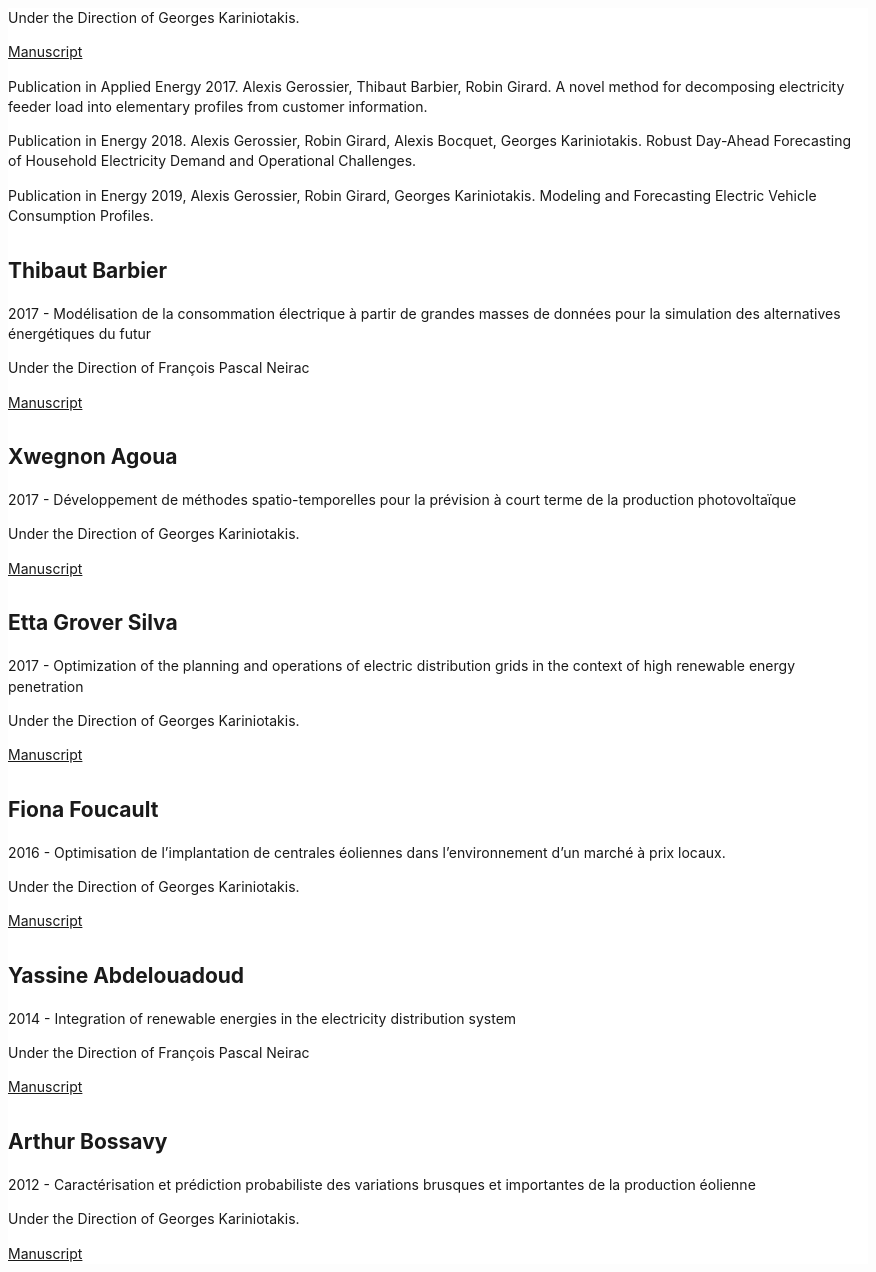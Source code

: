 Under the Direction of Georges Kariniotakis.

<a href="https://pastel.hal.science/tel-02899571  "> Manuscript  </a>

Publication in Applied Energy 2017. Alexis Gerossier, Thibaut Barbier, Robin Girard. A novel method for decomposing electricity feeder load into elementary profiles from customer information.

Publication in Energy 2018. Alexis Gerossier, Robin Girard, Alexis Bocquet, Georges Kariniotakis. Robust Day-Ahead Forecasting of Household Electricity Demand and Operational Challenges.

Publication in Energy 2019, Alexis Gerossier, Robin Girard, Georges Kariniotakis. Modeling and Forecasting Electric Vehicle Consumption Profiles.

## Thibaut Barbier
2017 - Modélisation de la consommation électrique à partir de grandes masses de données pour la simulation des alternatives énergétiques du futur

Under the Direction of François Pascal Neirac

<a href="https://pastel.hal.science/tel-01774316  "> Manuscript  </a>

## Xwegnon Agoua
2017 - Développement de méthodes spatio-temporelles pour la prévision à court terme de la production photovoltaïque

Under the Direction of Georges Kariniotakis.

<a href="https://pastel.hal.science/tel-01878943  "> Manuscript  </a>

## Etta Grover Silva
2017 - Optimization of the planning and operations of electric distribution grids in the context of high renewable energy penetration

Under the Direction of Georges Kariniotakis.

<a href="https://pastel.hal.science/tel-01899752  "> Manuscript  </a>

## Fiona Foucault
2016 - Optimisation de l’implantation de centrales éoliennes dans l’environnement d’un marché à prix locaux.

Under the Direction of Georges Kariniotakis.

<a href="https://pastel.hal.science/tel-01717309  "> Manuscript  </a>

## Yassine Abdelouadoud
2014 - Integration of renewable energies in the electricity distribution system

Under the Direction of François Pascal Neirac

<a href="https://pastel.hal.science/tel-01144518v1  "> Manuscript  </a>

## Arthur Bossavy
2012 - Caractérisation et prédiction probabiliste des variations brusques et importantes de la production éolienne

Under the Direction of Georges Kariniotakis.

<a href="https://pastel.hal.science/pastel-00803234v1  "> Manuscript  </a>
